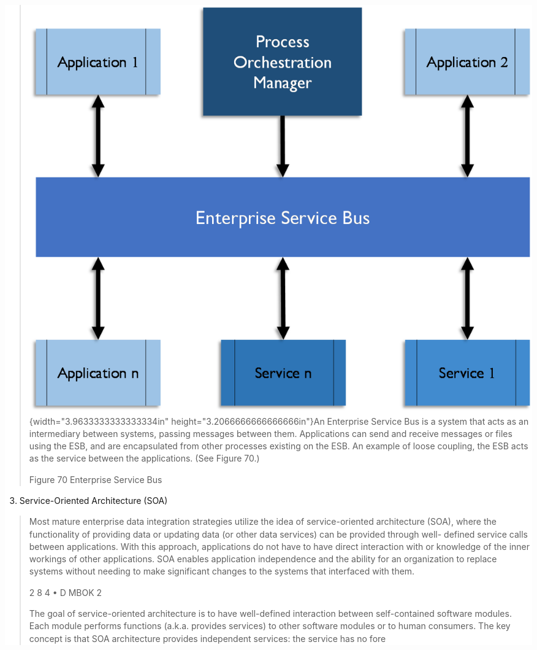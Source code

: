 > ![](./media/media/image141.png){width="3.9633333333333334in"
> height="3.2066666666666666in"}An Enterprise Service Bus is a system
> that acts as an intermediary between systems, passing messages between
> them. Applications can send and receive messages or files using the
> ESB, and are encapsulated from other processes existing on the ESB. An
> example of loose coupling, the ESB acts as the service between the
> applications. (See Figure 70.)
>
> Figure 70 Enterprise Service Bus

3.  Service-Oriented Architecture (SOA)

> Most mature enterprise data integration strategies utilize the idea of
> service-oriented architecture (SOA), where the functionality of
> providing data or updating data (or other data services) can be
> provided through well- defined service calls between applications.
> With this approach, applications do not have to have direct
> interaction with or knowledge of the inner workings of other
> applications. SOA enables application independence and the ability for
> an organization to replace systems without needing to make significant
> changes to the systems that interfaced with them.
>
> 2 8 4 • D MBOK 2
>
> The goal of service-oriented architecture is to have well-defined
> interaction between self-contained software modules. Each module
> performs functions (a.k.a. provides services) to other software
> modules or to human consumers. The key concept is that SOA
> architecture provides independent services: the service has no fore